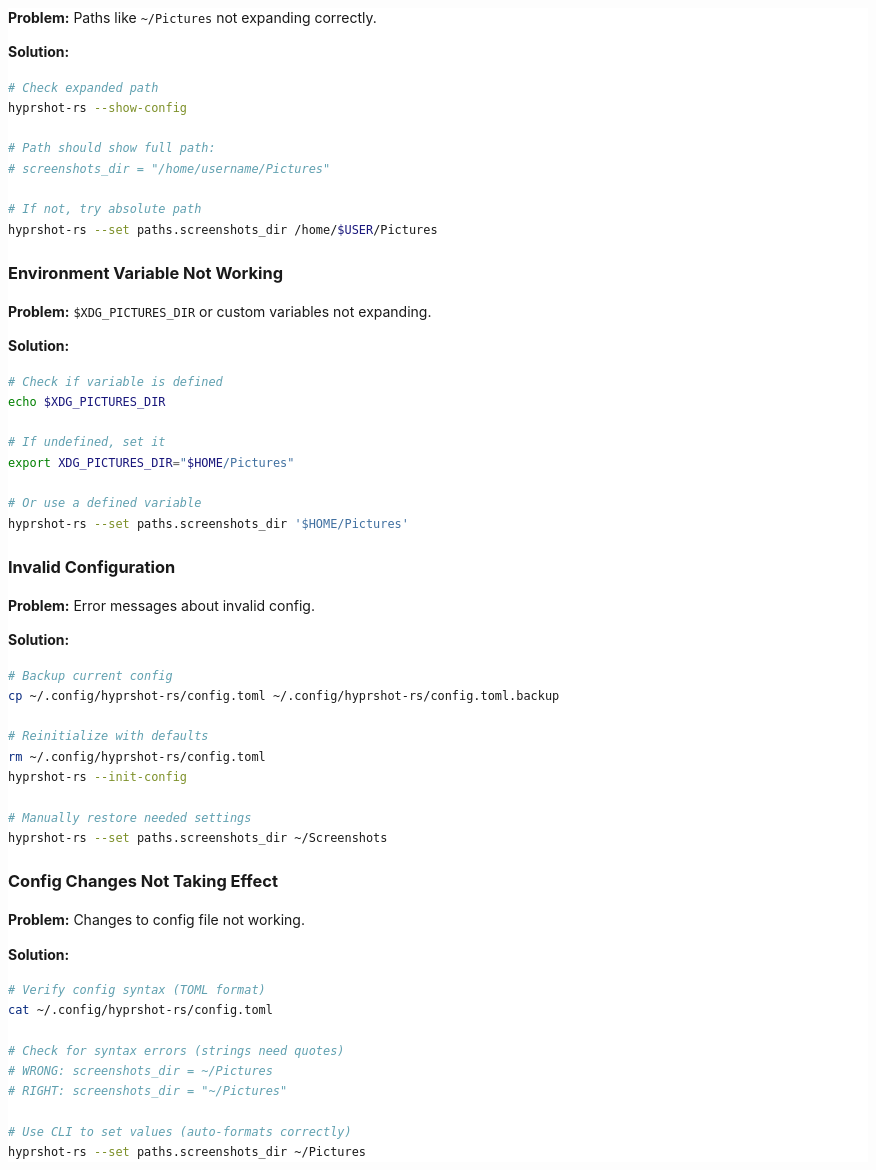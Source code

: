 **Problem:** Paths like `~/Pictures` not expanding correctly.

**Solution:**
```bash
# Check expanded path
hyprshot-rs --show-config

# Path should show full path:
# screenshots_dir = "/home/username/Pictures"

# If not, try absolute path
hyprshot-rs --set paths.screenshots_dir /home/$USER/Pictures
```

### Environment Variable Not Working

**Problem:** `$XDG_PICTURES_DIR` or custom variables not expanding.

**Solution:**
```bash
# Check if variable is defined
echo $XDG_PICTURES_DIR

# If undefined, set it
export XDG_PICTURES_DIR="$HOME/Pictures"

# Or use a defined variable
hyprshot-rs --set paths.screenshots_dir '$HOME/Pictures'
```

### Invalid Configuration

**Problem:** Error messages about invalid config.

**Solution:**
```bash
# Backup current config
cp ~/.config/hyprshot-rs/config.toml ~/.config/hyprshot-rs/config.toml.backup

# Reinitialize with defaults
rm ~/.config/hyprshot-rs/config.toml
hyprshot-rs --init-config

# Manually restore needed settings
hyprshot-rs --set paths.screenshots_dir ~/Screenshots
```

### Config Changes Not Taking Effect

**Problem:** Changes to config file not working.

**Solution:**
```bash
# Verify config syntax (TOML format)
cat ~/.config/hyprshot-rs/config.toml

# Check for syntax errors (strings need quotes)
# WRONG: screenshots_dir = ~/Pictures
# RIGHT: screenshots_dir = "~/Pictures"

# Use CLI to set values (auto-formats correctly)
hyprshot-rs --set paths.screenshots_dir ~/Pictures
```
